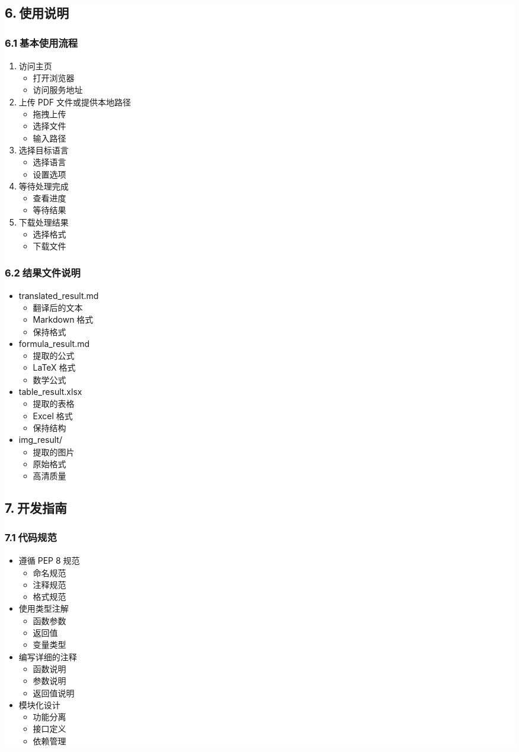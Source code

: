 ## 6. 使用说明

### 6.1 基本使用流程

1. 访问主页
   - 打开浏览器
   - 访问服务地址
2. 上传 PDF 文件或提供本地路径
   - 拖拽上传
   - 选择文件
   - 输入路径
3. 选择目标语言
   - 选择语言
   - 设置选项
4. 等待处理完成
   - 查看进度
   - 等待结果
5. 下载处理结果
   - 选择格式
   - 下载文件

### 6.2 结果文件说明

- translated_result.md
  - 翻译后的文本
  - Markdown 格式
  - 保持格式
- formula_result.md
  - 提取的公式
  - LaTeX 格式
  - 数学公式
- table_result.xlsx
  - 提取的表格
  - Excel 格式
  - 保持结构
- img_result/
  - 提取的图片
  - 原始格式
  - 高清质量

## 7. 开发指南

### 7.1 代码规范

- 遵循 PEP 8 规范
  - 命名规范
  - 注释规范
  - 格式规范
- 使用类型注解
  - 函数参数
  - 返回值
  - 变量类型
- 编写详细的注释
  - 函数说明
  - 参数说明
  - 返回值说明
- 模块化设计
  - 功能分离
  - 接口定义
  - 依赖管理
